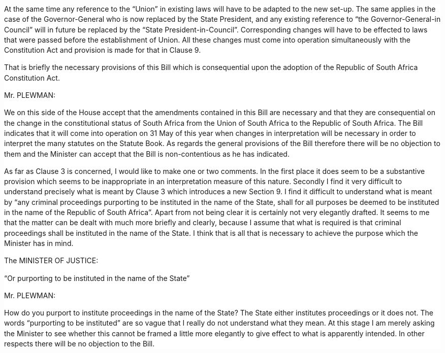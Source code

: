 <p>At the same time any reference to the &#x201C;Union&#x201D; in existing laws will have to be adapted to the new set-up. The same applies in the case of the Governor-General who is now replaced by the State President, and any existing reference to &#x201C;the Governor-General-in Council&#x201D; will in future be replaced by the &#x201C;State President-in-Council&#x201D;. Corresponding changes will have to be effected to laws that were passed before the establishment of Union. All these changes must come into operation simultaneously with the Constitution Act and provision is made for that in Clause 9.</p>

<p>That is briefly the necessary provisions of this Bill which is consequential upon the adoption of the Republic of South Africa Constitution Act.</p>

</speech>

<speech by="#plewman">

<from>Mr. <person refersTo="hansard_za">PLEWMAN</person>:</from>

<p>We on this side of the House accept that the amendments contained in this Bill are necessary and that they are consequential on the change in the constitutional status of South Africa from the Union of South Africa to the Republic of South Africa. The Bill indicates that it will come into operation on 31 May of this year when changes in interpretation will be necessary in order to interpret the many statutes on the Statute Book. As regards the general provisions of the Bill therefore there will be no objection to them and the Minister can accept that the Bill is non-contentious as he has indicated.</p>

<p>As far as Clause 3 is concerned, I would like to make one or two comments. In the first place it does seem to be a substantive provision which seems to be inappropriate in an interpretation measure of this nature. Secondly I find it very difficult to understand precisely what is meant by Clause 3 which introduces a new Section 9. I find it difficult to understand what is meant by &#x201C;any criminal proceedings purporting to be instituted in the name of the State, shall for all purposes be deemed to be instituted in the name of the Republic of South Africa&#x201D;. Apart from not being clear it is certainly not very elegantly drafted. It seems to me that the matter can be dealt with much more briefly and clearly, because I assume that what is required is that criminal proceedings shall be instituted in the name of the State. I think that is all that is necessary to achieve the purpose which the Minister has in mind.</p>

</speech>

<speech by="#minister_of_justice">

<from>The <person refersTo="hansard_za">MINISTER OF JUSTICE</person>:</from>

<p>&#x201C;Or purporting to be instituted in the name of the State&#x201D;</p>

</speech>

<speech by="#plewman">

<from>Mr. <person refersTo="hansard_za">PLEWMAN</person>:</from>

<p>How do you purport to institute proceedings in the name of the State? The State either institutes proceedings or it does not. The words &#x201C;purporting to be instituted&#x201D; are so vague that I really do not understand what they mean. At this stage I am merely asking the Minister to see whether this cannot be framed a little more elegantly to give effect to what is apparently intended. In <span class="col_7183-7184" refersTo="page_0813"/>other respects there will be no objection to the Bill.</p>

</speech>
